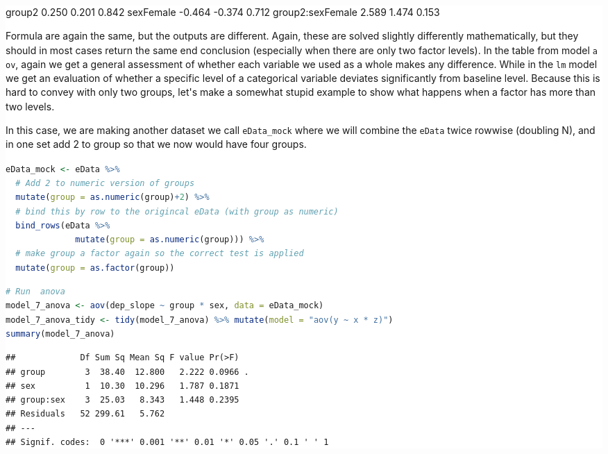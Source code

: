    <td style="text-align:left;"> group2 </td>
   <td style="text-align:right;"> 0.250 </td>
   <td style="text-align:right;"> 0.201 </td>
   <td style="text-align:right;"> 0.842 </td>
  </tr>
  <tr>
   
   <td style="text-align:left;"> sexFemale </td>
   <td style="text-align:right;"> -0.464 </td>
   <td style="text-align:right;"> -0.374 </td>
   <td style="text-align:right;"> 0.712 </td>
  </tr>
  <tr>
   
   <td style="text-align:left;"> group2:sexFemale </td>
   <td style="text-align:right;"> 2.589 </td>
   <td style="text-align:right;"> 1.474 </td>
   <td style="text-align:right;"> 0.153 </td>
  </tr>
</tbody>
</table>

Formula are again the same, but the outputs are different.
Again, these are solved slightly differently mathematically, but they should in most cases return the same end conclusion (especially when there are only two factor levels).
In the table from model `aov`, again we get a general assessment of whether each variable we used as a whole makes any difference.
While in the `lm` model we get an evaluation of whether a specific level of a categorical variable deviates significantly from baseline level.
Because this is hard to convey with only two groups, let's make a somewhat stupid example to show what happens when a factor has more than two levels. 

In this case, we are making another dataset we call `eData_mock` where we will combine the `eData` twice rowwise (doubling N), and in one set add 2 to group so that we now would have four groups. 


```r
eData_mock <- eData %>% 
  # Add 2 to numeric version of groups
  mutate(group = as.numeric(group)+2) %>%
  # bind this by row to the origincal eData (with group as numeric)
  bind_rows(eData %>% 
              mutate(group = as.numeric(group))) %>% 
  # make group a factor again so the correct test is applied
  mutate(group = as.factor(group)) 
```

```r
# Run  anova
model_7_anova <- aov(dep_slope ~ group * sex, data = eData_mock)
model_7_anova_tidy <- tidy(model_7_anova) %>% mutate(model = "aov(y ~ x * z)")
summary(model_7_anova)
```

```
##             Df Sum Sq Mean Sq F value Pr(>F)  
## group        3  38.40  12.800   2.222 0.0966 .
## sex          1  10.30  10.296   1.787 0.1871  
## group:sex    3  25.03   8.343   1.448 0.2395  
## Residuals   52 299.61   5.762                 
## ---
## Signif. codes:  0 '***' 0.001 '**' 0.01 '*' 0.05 '.' 0.1 ' ' 1
```
